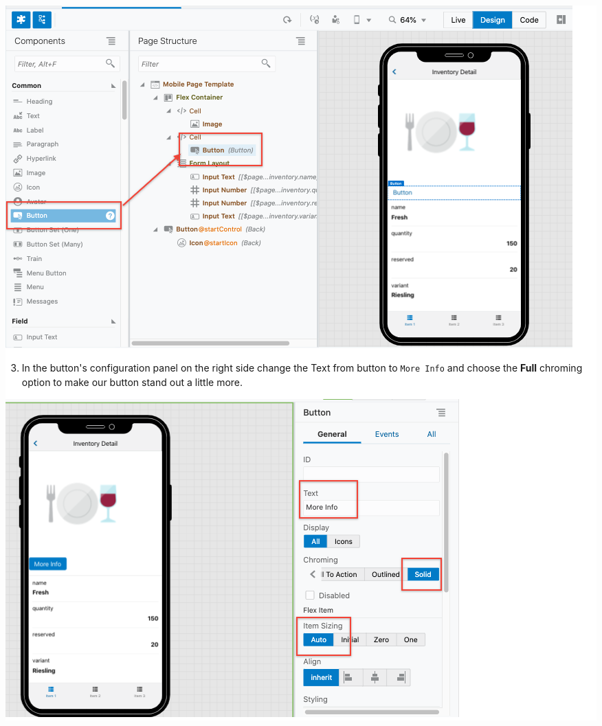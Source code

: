   ![](images/400/13.png)

3. In the button's configuration panel on the right side change the Text from button to ```More Info``` and choose the **Full** chroming option to make our button stand out a little more.

  ![](images/400/14.png)
